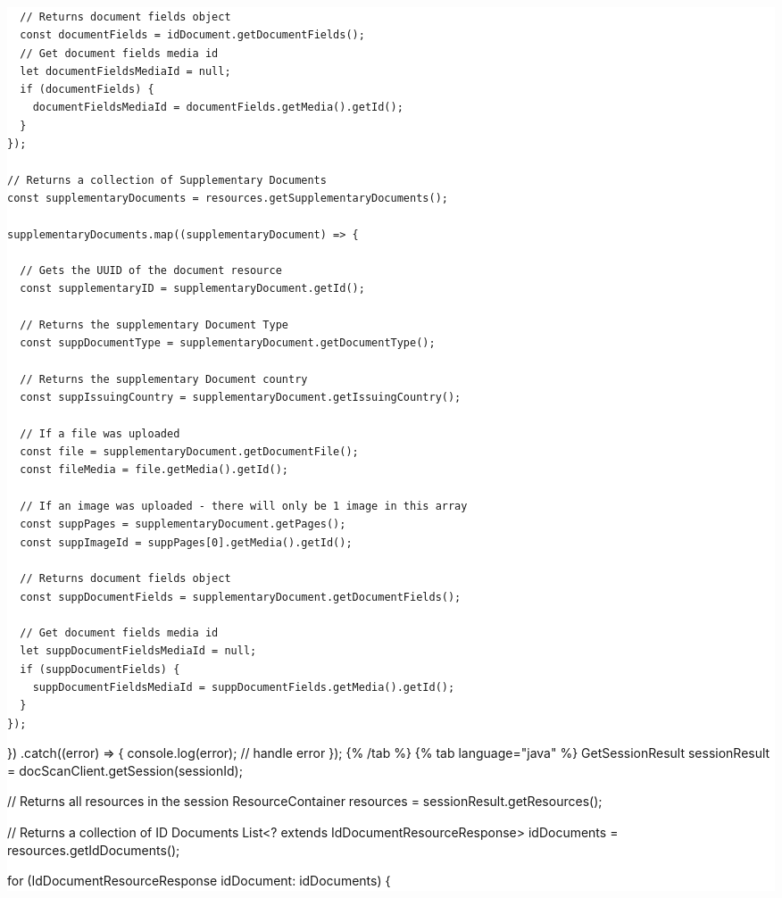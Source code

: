       // Returns document fields object
      const documentFields = idDocument.getDocumentFields();
      // Get document fields media id
      let documentFieldsMediaId = null;
      if (documentFields) {
        documentFieldsMediaId = documentFields.getMedia().getId();
      }
    });

    // Returns a collection of Supplementary Documents
    const supplementaryDocuments = resources.getSupplementaryDocuments();

    supplementaryDocuments.map((supplementaryDocument) => {
      
      // Gets the UUID of the document resource
      const supplementaryID = supplementaryDocument.getId();

      // Returns the supplementary Document Type
      const suppDocumentType = supplementaryDocument.getDocumentType();

      // Returns the supplementary Document country
      const suppIssuingCountry = supplementaryDocument.getIssuingCountry();

      // If a file was uploaded
      const file = supplementaryDocument.getDocumentFile();
      const fileMedia = file.getMedia().getId();

      // If an image was uploaded - there will only be 1 image in this array
      const suppPages = supplementaryDocument.getPages();
      const suppImageId = suppPages[0].getMedia().getId();

      // Returns document fields object
      const suppDocumentFields = supplementaryDocument.getDocumentFields();

      // Get document fields media id
      let suppDocumentFieldsMediaId = null;
      if (suppDocumentFields) {
        suppDocumentFieldsMediaId = suppDocumentFields.getMedia().getId();
      }
    });
  })
  .catch((error) => {
    console.log(error);
    // handle error
  });
{% /tab %}
{% tab language="java" %}
GetSessionResult sessionResult = docScanClient.getSession(sessionId);

// Returns all resources in the session
ResourceContainer resources = sessionResult.getResources();

// Returns a collection of ID Documents
List<? extends IdDocumentResourceResponse> idDocuments = resources.getIdDocuments();

for (IdDocumentResourceResponse idDocument: idDocuments) {
